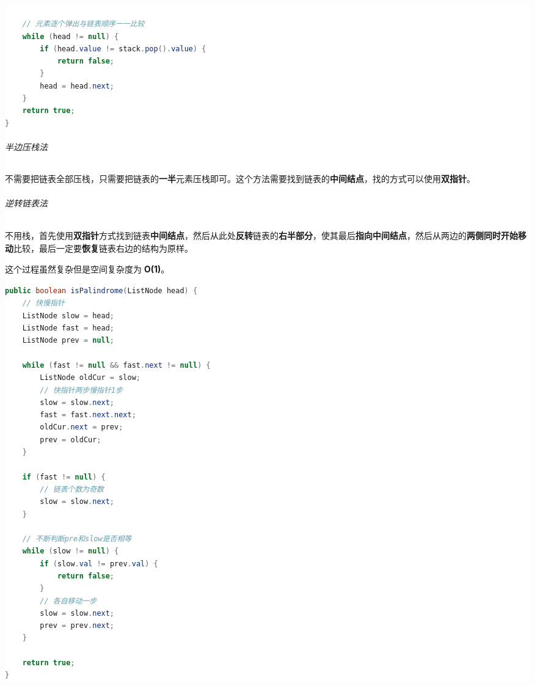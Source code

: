 ```java

    // 元素逐个弹出与链表顺序一一比较
    while (head != null) {
        if (head.value != stack.pop().value) {
            return false;
        }
        head = head.next;
    }
    return true;
}
```

###### 半边压栈法

不需要把链表全部压栈，只需要把链表的**一半**元素压栈即可。这个方法需要找到链表的**中间结点**，找的方式可以使用**双指针**。

###### 逆转链表法

不用栈，首先使用**双指针**方式找到链表**中间结点**，然后从此处**反转**链表的**右半部分**，使其最后**指向中间结点**，然后从两边的**两侧同时开始移动**比较，最后一定要**恢复**链表右边的结构为原样。

这个过程虽然复杂但是空间复杂度为 **O(1)**。

```java
public boolean isPalindrome(ListNode head) {
    // 快慢指针
    ListNode slow = head;
    ListNode fast = head;
    ListNode prev = null;
	
    while (fast != null && fast.next != null) {
        ListNode oldCur = slow;
        // 快指针两步慢指针1步
        slow = slow.next;
        fast = fast.next.next;
        oldCur.next = prev;
        prev = oldCur;
    }

    if (fast != null) {
        // 链表个数为奇数
        slow = slow.next;
    }
	
    // 不断判断pre和slow是否相等
    while (slow != null) {
        if (slow.val != prev.val) {
            return false;
        }
        // 各自移动一步
        slow = slow.next;
        prev = prev.next;
    }

    return true;
}
```
